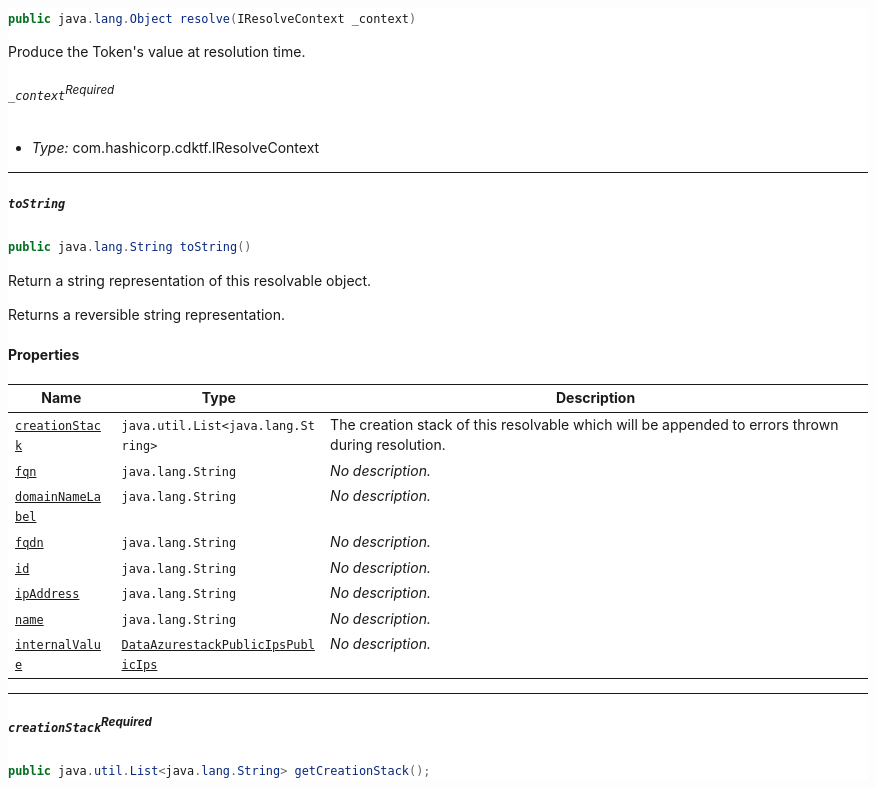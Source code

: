 ```java
public java.lang.Object resolve(IResolveContext _context)
```

Produce the Token's value at resolution time.

###### `_context`<sup>Required</sup> <a name="_context" id="@cdktf/provider-azurestack.dataAzurestackPublicIps.DataAzurestackPublicIpsPublicIpsOutputReference.resolve.parameter._context"></a>

- *Type:* com.hashicorp.cdktf.IResolveContext

---

##### `toString` <a name="toString" id="@cdktf/provider-azurestack.dataAzurestackPublicIps.DataAzurestackPublicIpsPublicIpsOutputReference.toString"></a>

```java
public java.lang.String toString()
```

Return a string representation of this resolvable object.

Returns a reversible string representation.


#### Properties <a name="Properties" id="Properties"></a>

| **Name** | **Type** | **Description** |
| --- | --- | --- |
| <code><a href="#@cdktf/provider-azurestack.dataAzurestackPublicIps.DataAzurestackPublicIpsPublicIpsOutputReference.property.creationStack">creationStack</a></code> | <code>java.util.List<java.lang.String></code> | The creation stack of this resolvable which will be appended to errors thrown during resolution. |
| <code><a href="#@cdktf/provider-azurestack.dataAzurestackPublicIps.DataAzurestackPublicIpsPublicIpsOutputReference.property.fqn">fqn</a></code> | <code>java.lang.String</code> | *No description.* |
| <code><a href="#@cdktf/provider-azurestack.dataAzurestackPublicIps.DataAzurestackPublicIpsPublicIpsOutputReference.property.domainNameLabel">domainNameLabel</a></code> | <code>java.lang.String</code> | *No description.* |
| <code><a href="#@cdktf/provider-azurestack.dataAzurestackPublicIps.DataAzurestackPublicIpsPublicIpsOutputReference.property.fqdn">fqdn</a></code> | <code>java.lang.String</code> | *No description.* |
| <code><a href="#@cdktf/provider-azurestack.dataAzurestackPublicIps.DataAzurestackPublicIpsPublicIpsOutputReference.property.id">id</a></code> | <code>java.lang.String</code> | *No description.* |
| <code><a href="#@cdktf/provider-azurestack.dataAzurestackPublicIps.DataAzurestackPublicIpsPublicIpsOutputReference.property.ipAddress">ipAddress</a></code> | <code>java.lang.String</code> | *No description.* |
| <code><a href="#@cdktf/provider-azurestack.dataAzurestackPublicIps.DataAzurestackPublicIpsPublicIpsOutputReference.property.name">name</a></code> | <code>java.lang.String</code> | *No description.* |
| <code><a href="#@cdktf/provider-azurestack.dataAzurestackPublicIps.DataAzurestackPublicIpsPublicIpsOutputReference.property.internalValue">internalValue</a></code> | <code><a href="#@cdktf/provider-azurestack.dataAzurestackPublicIps.DataAzurestackPublicIpsPublicIps">DataAzurestackPublicIpsPublicIps</a></code> | *No description.* |

---

##### `creationStack`<sup>Required</sup> <a name="creationStack" id="@cdktf/provider-azurestack.dataAzurestackPublicIps.DataAzurestackPublicIpsPublicIpsOutputReference.property.creationStack"></a>

```java
public java.util.List<java.lang.String> getCreationStack();
```
